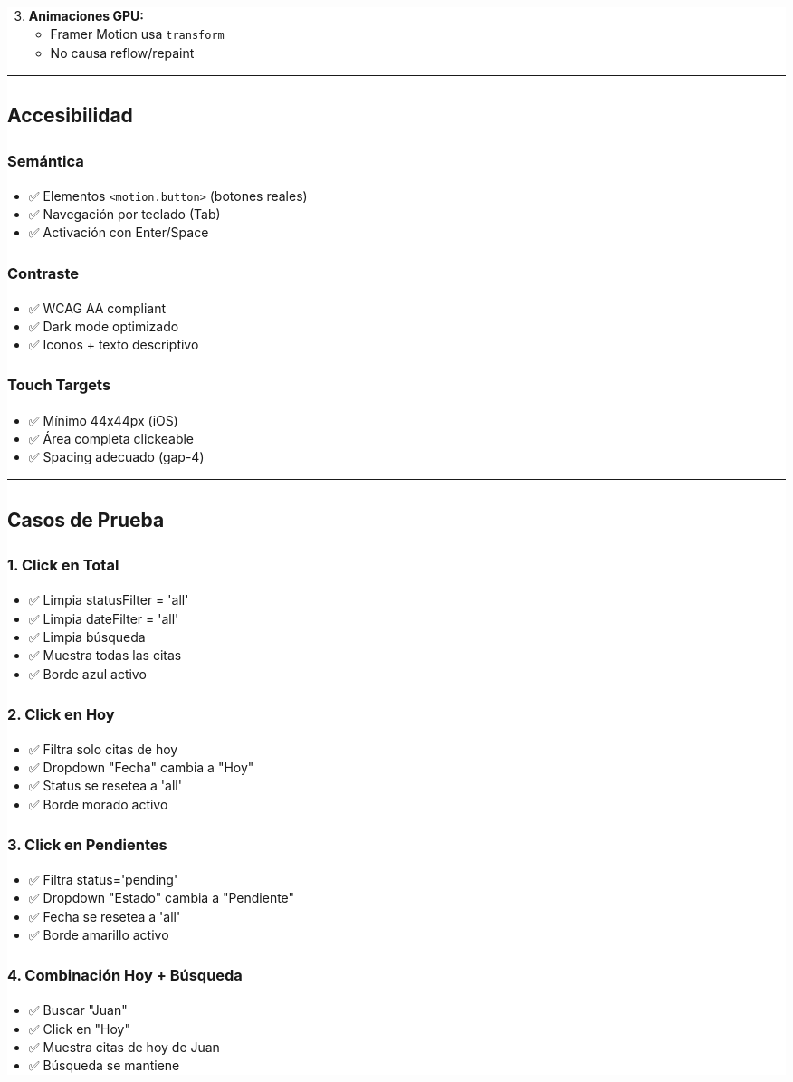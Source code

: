 3. **Animaciones GPU:**
   - Framer Motion usa `transform`
   - No causa reflow/repaint

---

## Accesibilidad

### Semántica
- ✅ Elementos `<motion.button>` (botones reales)
- ✅ Navegación por teclado (Tab)
- ✅ Activación con Enter/Space

### Contraste
- ✅ WCAG AA compliant
- ✅ Dark mode optimizado
- ✅ Iconos + texto descriptivo

### Touch Targets
- ✅ Mínimo 44x44px (iOS)
- ✅ Área completa clickeable
- ✅ Spacing adecuado (gap-4)

---

## Casos de Prueba

### 1. Click en Total
- ✅ Limpia statusFilter = 'all'
- ✅ Limpia dateFilter = 'all'
- ✅ Limpia búsqueda
- ✅ Muestra todas las citas
- ✅ Borde azul activo

### 2. Click en Hoy
- ✅ Filtra solo citas de hoy
- ✅ Dropdown "Fecha" cambia a "Hoy"
- ✅ Status se resetea a 'all'
- ✅ Borde morado activo

### 3. Click en Pendientes
- ✅ Filtra status='pending'
- ✅ Dropdown "Estado" cambia a "Pendiente"
- ✅ Fecha se resetea a 'all'
- ✅ Borde amarillo activo

### 4. Combinación Hoy + Búsqueda
- ✅ Buscar "Juan"
- ✅ Click en "Hoy"
- ✅ Muestra citas de hoy de Juan
- ✅ Búsqueda se mantiene
